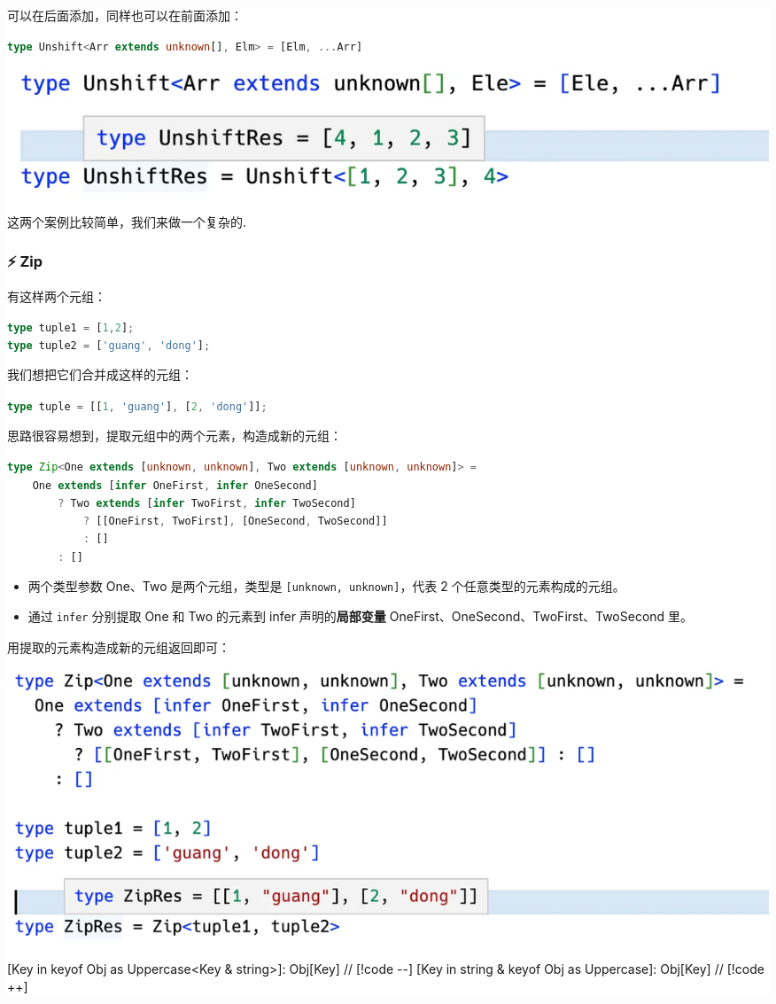 可以在后面添加，同样也可以在前面添加：

```typescript
type Unshift<Arr extends unknown[], Elm> = [Elm, ...Arr]
```

![Array Unshift](./imgs/6-2.webp)

这两个案例比较简单，我们来做一个复杂的.



### ⚡ Zip

有这样两个元组：

```typescript
type tuple1 = [1,2];
type tuple2 = ['guang', 'dong'];
```

我们想把它们合并成这样的元组：

```typescript
type tuple = [[1, 'guang'], [2, 'dong']];
```

思路很容易想到，提取元组中的两个元素，构造成新的元组：

```typescript
type Zip<One extends [unknown, unknown], Two extends [unknown, unknown]> =
	One extends [infer OneFirst, infer OneSecond]
		? Two extends [infer TwoFirst, infer TwoSecond]
			? [[OneFirst, TwoFirst], [OneSecond, TwoSecond]]
			: []
		: []
```

- 两个类型参数 One、Two 是两个元组，类型是 `[unknown, unknown]`，代表 2 个任意类型的元素构成的元组。

- 通过 `infer` 分别提取 One 和 Two 的元素到 infer 声明的**局部变量** OneFirst、OneSecond、TwoFirst、TwoSecond 里。

用提取的元素构造成新的元组返回即可：

![Array Zip](./imgs/6-3.webp)


  [Key in keyof Obj as Uppercase<Key & string>]: Obj[Key] // [!code --]
  [Key in string & keyof Obj as Uppercase<Key>]: Obj[Key] // [!code ++]